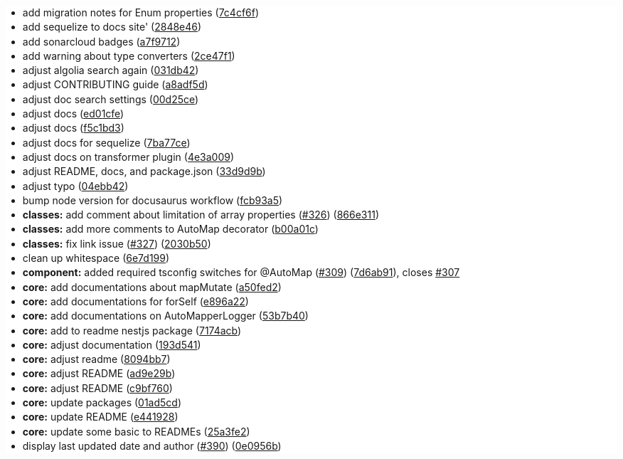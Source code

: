 * add migration notes for Enum properties ([7c4cf6f](https://github.com/ttshivers/mapper/commit/7c4cf6fc28d99f83c3c4146ce7fe687315d1a844))
* add sequelize to docs site' ([2848e46](https://github.com/ttshivers/mapper/commit/2848e466ba610ecd8c261746559815830f75fd0e))
* add sonarcloud badges ([a7f9712](https://github.com/ttshivers/mapper/commit/a7f971273b8cb0d9b47500ab3013903be63d05ad))
* add warning about type converters ([2ce47f1](https://github.com/ttshivers/mapper/commit/2ce47f1082a3c98346d32ad82535340091484743))
* adjust algolia search again ([031db42](https://github.com/ttshivers/mapper/commit/031db42ddc647506d5b568edc6e658f15b5ced65))
* adjust CONTRIBUTING guide ([a8adf5d](https://github.com/ttshivers/mapper/commit/a8adf5d09becc5c59b8d6b85026b298ab2397f65))
* adjust doc search settings ([00d25ce](https://github.com/ttshivers/mapper/commit/00d25ce1e541b4c86443456ce0d0bf0c4298827f))
* adjust docs ([ed01cfe](https://github.com/ttshivers/mapper/commit/ed01cfe35f6097ad251a149edab13545771b2f44))
* adjust docs ([f5c1bd3](https://github.com/ttshivers/mapper/commit/f5c1bd3346a7a28f24d050879e0467bdf98b5618))
* adjust docs for sequelize ([7ba77ce](https://github.com/ttshivers/mapper/commit/7ba77ce615d96d97eda65c09872d4eef287a13d3))
* adjust docs on transformer plugin ([4e3a009](https://github.com/ttshivers/mapper/commit/4e3a00931db4d447047f331a0f0d25f7b364169b))
* adjust README, docs, and package.json ([33d9d9b](https://github.com/ttshivers/mapper/commit/33d9d9bfda19f643c00a153e0dd33339bdfdfe5f))
* adjust typo ([04ebb42](https://github.com/ttshivers/mapper/commit/04ebb4219a41beb98e7001aa17150f175710cc25))
* bump node version for docusaurus workflow ([fcb93a5](https://github.com/ttshivers/mapper/commit/fcb93a5e462fcbb07cb6789761f8df0949701950))
* **classes:** add comment about limitation of array properties ([#326](https://github.com/ttshivers/mapper/issues/326)) ([866e311](https://github.com/ttshivers/mapper/commit/866e311765ff36e4665220ea02e04fd04b28bff7))
* **classes:** add more comments to AutoMap decorator ([b00a01c](https://github.com/ttshivers/mapper/commit/b00a01c486da3470676cc24fc35c6ab76339dc36))
* **classes:** fix link issue ([#327](https://github.com/ttshivers/mapper/issues/327)) ([2030b50](https://github.com/ttshivers/mapper/commit/2030b503e29835d4cd5c2b72cf63313da522d3c6))
* clean up whitespace ([6e7d199](https://github.com/ttshivers/mapper/commit/6e7d199666672722946cdf87e4c54f059e887c30))
* **component:** added required tsconfig switches for @AutoMap ([#309](https://github.com/ttshivers/mapper/issues/309)) ([7d6ab91](https://github.com/ttshivers/mapper/commit/7d6ab91b4318f5086f37026e21e300ab398a399a)), closes [#307](https://github.com/ttshivers/mapper/issues/307)
* **core:** add documentations about mapMutate ([a50fed2](https://github.com/ttshivers/mapper/commit/a50fed27d71d6c73ada7d6aee5792399c92db871))
* **core:** add documentations for forSelf ([e896a22](https://github.com/ttshivers/mapper/commit/e896a22483a89616b54773bd44f624f27788b109))
* **core:** add documentations on AutoMapperLogger ([53b7b40](https://github.com/ttshivers/mapper/commit/53b7b40364b1ccb4848c98dc063c9933aa94ee18))
* **core:** add to readme nestjs package ([7174acb](https://github.com/ttshivers/mapper/commit/7174acb073f6df7acc87bec3c96cdbfaddf75641))
* **core:** adjust documentation ([193d541](https://github.com/ttshivers/mapper/commit/193d541e5d33440bf8de872607bc3e3d04264dfb))
* **core:** adjust readme ([8094bb7](https://github.com/ttshivers/mapper/commit/8094bb7d3b5de3e2b4ffff38dac814b2a0860cae))
* **core:** adjust README ([ad9e29b](https://github.com/ttshivers/mapper/commit/ad9e29b3184ee661cd1eeffa595c2763180b6d4f))
* **core:** adjust README ([c9bf760](https://github.com/ttshivers/mapper/commit/c9bf7601cc867a57e9fc427d84d0691ca40121bf))
* **core:** update packages ([01ad5cd](https://github.com/ttshivers/mapper/commit/01ad5cde927f69af10847da17b61c4e3dbb0e2dd))
* **core:** update README ([e441928](https://github.com/ttshivers/mapper/commit/e441928db54d4b0d5e373f7664c196d13023cc5b))
* **core:** update some basic to READMEs ([25a3fe2](https://github.com/ttshivers/mapper/commit/25a3fe27ec654c3f83ebb0e0d6771986a8678b1c))
* display last updated date and author ([#390](https://github.com/ttshivers/mapper/issues/390)) ([0e0956b](https://github.com/ttshivers/mapper/commit/0e0956bbd998c495d9ff9b8afa03b666ea7f8b1c))